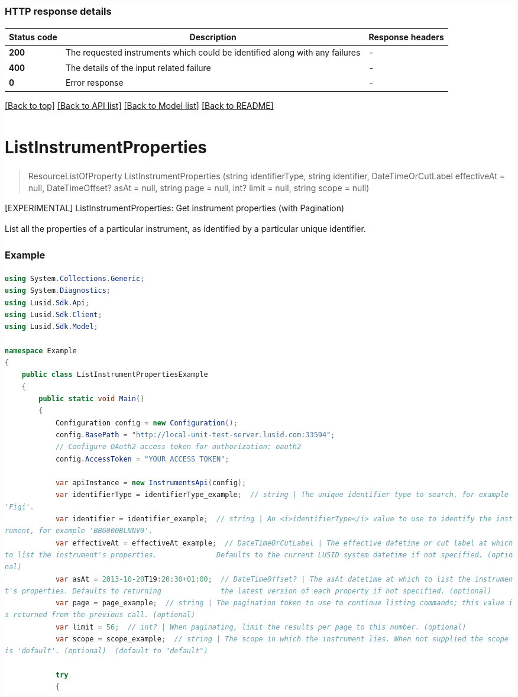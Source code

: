 
### HTTP response details
| Status code | Description | Response headers |
|-------------|-------------|------------------|
| **200** | The requested instruments which could be identified along with any failures |  -  |
| **400** | The details of the input related failure |  -  |
| **0** | Error response |  -  |

[[Back to top]](#) [[Back to API list]](../README.md#documentation-for-api-endpoints) [[Back to Model list]](../README.md#documentation-for-models) [[Back to README]](../README.md)

<a name="listinstrumentproperties"></a>
# **ListInstrumentProperties**
> ResourceListOfProperty ListInstrumentProperties (string identifierType, string identifier, DateTimeOrCutLabel effectiveAt = null, DateTimeOffset? asAt = null, string page = null, int? limit = null, string scope = null)

[EXPERIMENTAL] ListInstrumentProperties: Get instrument properties (with Pagination)

List all the properties of a particular instrument, as identified by a particular unique identifier.

### Example
```csharp
using System.Collections.Generic;
using System.Diagnostics;
using Lusid.Sdk.Api;
using Lusid.Sdk.Client;
using Lusid.Sdk.Model;

namespace Example
{
    public class ListInstrumentPropertiesExample
    {
        public static void Main()
        {
            Configuration config = new Configuration();
            config.BasePath = "http://local-unit-test-server.lusid.com:33594";
            // Configure OAuth2 access token for authorization: oauth2
            config.AccessToken = "YOUR_ACCESS_TOKEN";

            var apiInstance = new InstrumentsApi(config);
            var identifierType = identifierType_example;  // string | The unique identifier type to search, for example 'Figi'.
            var identifier = identifier_example;  // string | An <i>identifierType</i> value to use to identify the instrument, for example 'BBG000BLNNV0'.
            var effectiveAt = effectiveAt_example;  // DateTimeOrCutLabel | The effective datetime or cut label at which to list the instrument's properties.              Defaults to the current LUSID system datetime if not specified. (optional) 
            var asAt = 2013-10-20T19:20:30+01:00;  // DateTimeOffset? | The asAt datetime at which to list the instrument's properties. Defaults to returning              the latest version of each property if not specified. (optional) 
            var page = page_example;  // string | The pagination token to use to continue listing commands; this value is returned from the previous call. (optional) 
            var limit = 56;  // int? | When paginating, limit the results per page to this number. (optional) 
            var scope = scope_example;  // string | The scope in which the instrument lies. When not supplied the scope is 'default'. (optional)  (default to "default")

            try
            {
```